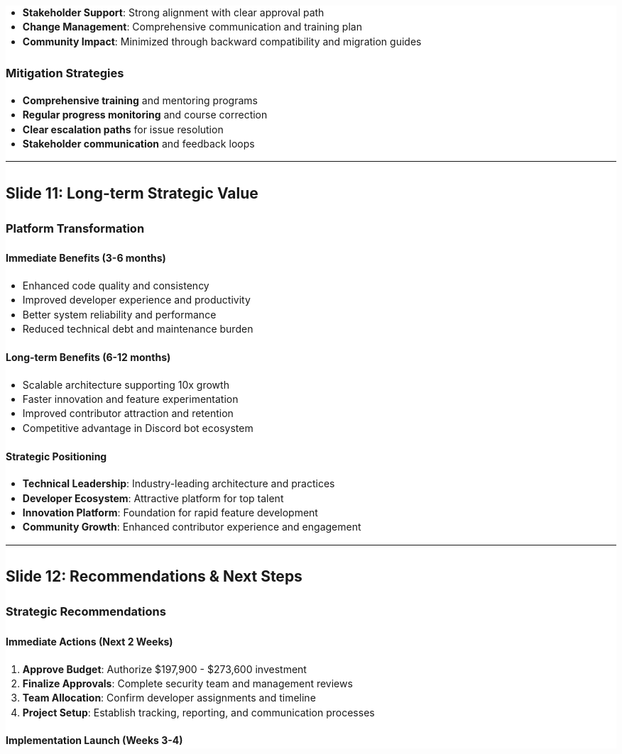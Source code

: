 - **Stakeholder Support**: Strong alignment with clear approval path
- **Change Management**: Comprehensive communication and training plan
- **Community Impact**: Minimized through backward compatibility and migration guides

### Mitigation Strategies

- **Comprehensive training** and mentoring programs
- **Regular progress monitoring** and course correction
- **Clear escalation paths** for issue resolution
- **Stakeholder communication** and feedback loops

---

## Slide 11: Long-term Strategic Value

### Platform Transformation

#### **Immediate Benefits (3-6 months)**

- Enhanced code quality and consistency
- Improved developer experience and productivity
- Better system reliability and performance
- Reduced technical debt and maintenance burden

#### **Long-term Benefits (6-12 months)**

- Scalable architecture supporting 10x growth
- Faster innovation and feature experimentation
- Improved contributor attraction and retention
- Competitive advantage in Discord bot ecosystem

#### **Strategic Positioning**

- **Technical Leadership**: Industry-leading architecture and practices
- **Developer Ecosystem**: Attractive platform for top talent
- **Innovation Platform**: Foundation for rapid feature development
- **Community Growth**: Enhanced contributor experience and engagement

---

## Slide 12: Recommendations & Next Steps

### Strategic Recommendations

#### **Immediate Actions (Next 2 Weeks)**

1. **Approve Budget**: Authorize $197,900 - $273,600 investment
2. **Finalize Approvals**: Complete security team and management reviews
3. **Team Allocation**: Confirm developer assignments and timeline
4. **Project Setup**: Establish tracking, reporting, and communication processes

#### **Implementation Launch (Weeks 3-4)**
